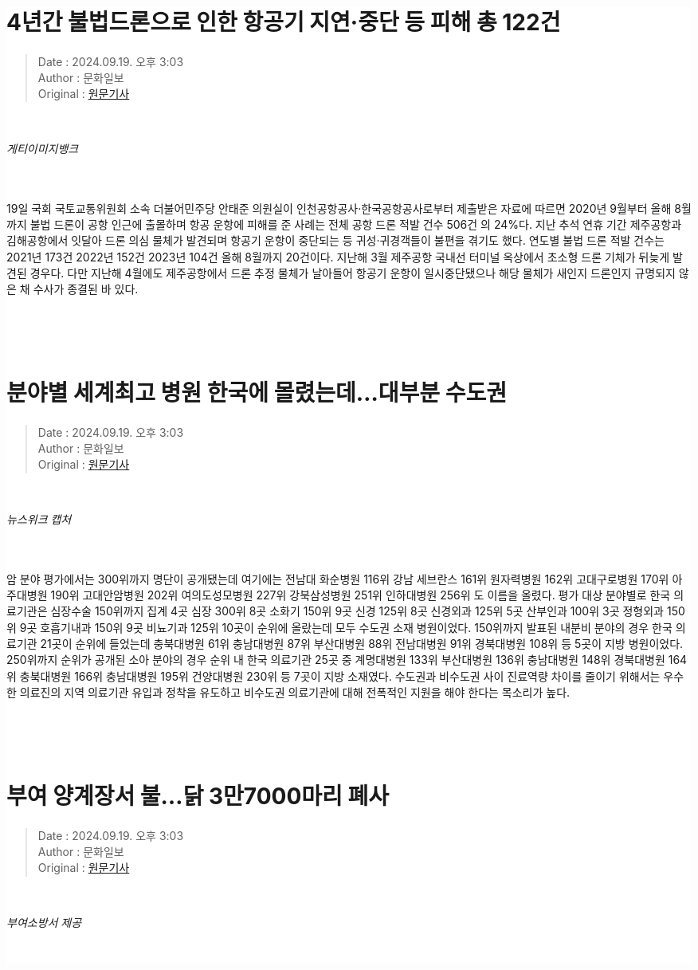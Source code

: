   
# 4년간 불법드론으로 인한 항공기 지연·중단 등 피해 총 122건  
  
> Date : 2024.09.19. 오후 3:03  
> Author : 문화일보  
> Original : [원문기사](https://n.news.naver.com/mnews/article/021/0002660746?sid=102)  
<br/>  
  
<img alt="게티이미지뱅크  " class="_LAZY_LOADING _LAZY_LOADING_INIT_HIDE" src="https://imgnews.pstatic.net/image/021/2024/09/19/0002660746_001_20240919150319237.jpg?type=w647" id="img1" style="display: none;"></img><em class="img_desc">게티이미지뱅크  </em>  
<br/><br/>  
  
19일 국회 국토교통위원회 소속 더불어민주당 안태준 의원실이 인천공항공사·한국공항공사로부터 제출받은 자료에 따르면 2020년 9월부터 올해 8월까지 불법 드론이 공항 인근에 출몰하며 항공 운항에 피해를 준 사례는 전체 공항 드론 적발 건수 506건 의 24%다.
지난 추석 연휴 기간 제주공항과 김해공항에서 잇달아 드론 의심 물체가 발견되며 항공기 운항이 중단되는 등 귀성·귀경객들이 불편을 겪기도 했다.
연도별 불법 드론 적발 건수는 2021년 173건 2022년 152건 2023년 104건 올해 8월까지 20건이다.
지난해 3월 제주공항 국내선 터미널 옥상에서 초소형 드론 기체가 뒤늦게 발견된 경우다.
다만 지난해 4월에도 제주공항에서 드론 추정 물체가 날아들어 항공기 운항이 일시중단됐으나 해당 물체가 새인지 드론인지 규명되지 않은 채 수사가 종결된 바 있다.  
<br/><br/><br/>  

  
# 분야별 세계최고 병원 한국에 몰렸는데…대부분 수도권  
  
> Date : 2024.09.19. 오후 3:03  
> Author : 문화일보  
> Original : [원문기사](https://n.news.naver.com/mnews/article/021/0002660745?sid=102)  
<br/>  
  
<img alt="뉴스위크 캡처  " class="_LAZY_LOADING _LAZY_LOADING_INIT_HIDE" src="https://imgnews.pstatic.net/image/021/2024/09/19/0002660745_001_20240919150317368.jpg?type=w647" id="img1" style="display: none;"></img><em class="img_desc">뉴스위크 캡처  </em>  
<br/><br/>  
  
암 분야 평가에서는 300위까지 명단이 공개됐는데 여기에는 전남대 화순병원 116위 강남 세브란스 161위 원자력병원 162위 고대구로병원 170위 아주대병원 190위 고대안암병원 202위 여의도성모병원 227위 강북삼성병원 251위 인하대병원 256위 도 이름을 올렸다.
평가 대상 분야별로 한국 의료기관은 심장수술 150위까지 집계 4곳 심장 300위 8곳 소화기 150위 9곳 신경 125위 8곳 신경외과 125위 5곳 산부인과 100위 3곳 정형외과 150위 9곳 호흡기내과 150위 9곳 비뇨기과 125위 10곳이 순위에 올랐는데 모두 수도권 소재 병원이었다.
150위까지 발표된 내분비 분야의 경우 한국 의료기관 21곳이 순위에 들었는데 충북대병원 61위 충남대병원 87위 부산대병원 88위 전남대병원 91위 경북대병원 108위 등 5곳이 지방 병원이었다.
250위까지 순위가 공개된 소아 분야의 경우 순위 내 한국 의료기관 25곳 중 계명대병원 133위 부산대병원 136위 충남대병원 148위 경북대병원 164위 충북대병원 166위 충남대병원 195위 건양대병원 230위 등 7곳이 지방 소재였다.
수도권과 비수도권 사이 진료역량 차이를 줄이기 위해서는 우수한 의료진의 지역 의료기관 유입과 정착을 유도하고 비수도권 의료기관에 대해 전폭적인 지원을 해야 한다는 목소리가 높다.  
<br/><br/><br/>  

  
# 부여 양계장서 불…닭 3만7000마리 폐사  
  
> Date : 2024.09.19. 오후 3:03  
> Author : 문화일보  
> Original : [원문기사](https://n.news.naver.com/mnews/article/021/0002660744?sid=102)  
<br/>  
  
<img alt="부여소방서 제공  " class="_LAZY_LOADING _LAZY_LOADING_INIT_HIDE" src="https://imgnews.pstatic.net/image/021/2024/09/19/0002660744_001_20240919150315350.jpg?type=w647" id="img1" style="display: none;"></img><em class="img_desc">부여소방서 제공  </em>  
<br/><br/>  
  